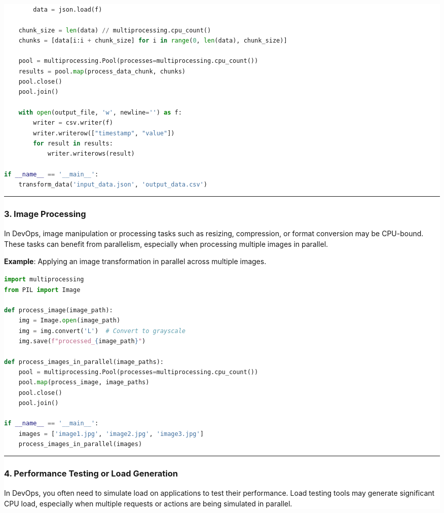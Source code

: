 ```python
        data = json.load(f)

    chunk_size = len(data) // multiprocessing.cpu_count()
    chunks = [data[i:i + chunk_size] for i in range(0, len(data), chunk_size)]

    pool = multiprocessing.Pool(processes=multiprocessing.cpu_count())
    results = pool.map(process_data_chunk, chunks)
    pool.close()
    pool.join()

    with open(output_file, 'w', newline='') as f:
        writer = csv.writer(f)
        writer.writerow(["timestamp", "value"])
        for result in results:
            writer.writerows(result)

if __name__ == '__main__':
    transform_data('input_data.json', 'output_data.csv')
```

---

### 3. **Image Processing**
In DevOps, image manipulation or processing tasks such as resizing, compression, or format conversion may be CPU-bound. These tasks can benefit from parallelism, especially when processing multiple images in parallel.

**Example**: Applying an image transformation in parallel across multiple images.
```python
import multiprocessing
from PIL import Image

def process_image(image_path):
    img = Image.open(image_path)
    img = img.convert('L')  # Convert to grayscale
    img.save(f"processed_{image_path}")

def process_images_in_parallel(image_paths):
    pool = multiprocessing.Pool(processes=multiprocessing.cpu_count())
    pool.map(process_image, image_paths)
    pool.close()
    pool.join()

if __name__ == '__main__':
    images = ['image1.jpg', 'image2.jpg', 'image3.jpg']
    process_images_in_parallel(images)
```

---

### 4. **Performance Testing or Load Generation**
In DevOps, you often need to simulate load on applications to test their performance. Load testing tools may generate significant CPU load, especially when multiple requests or actions are being simulated in parallel.
